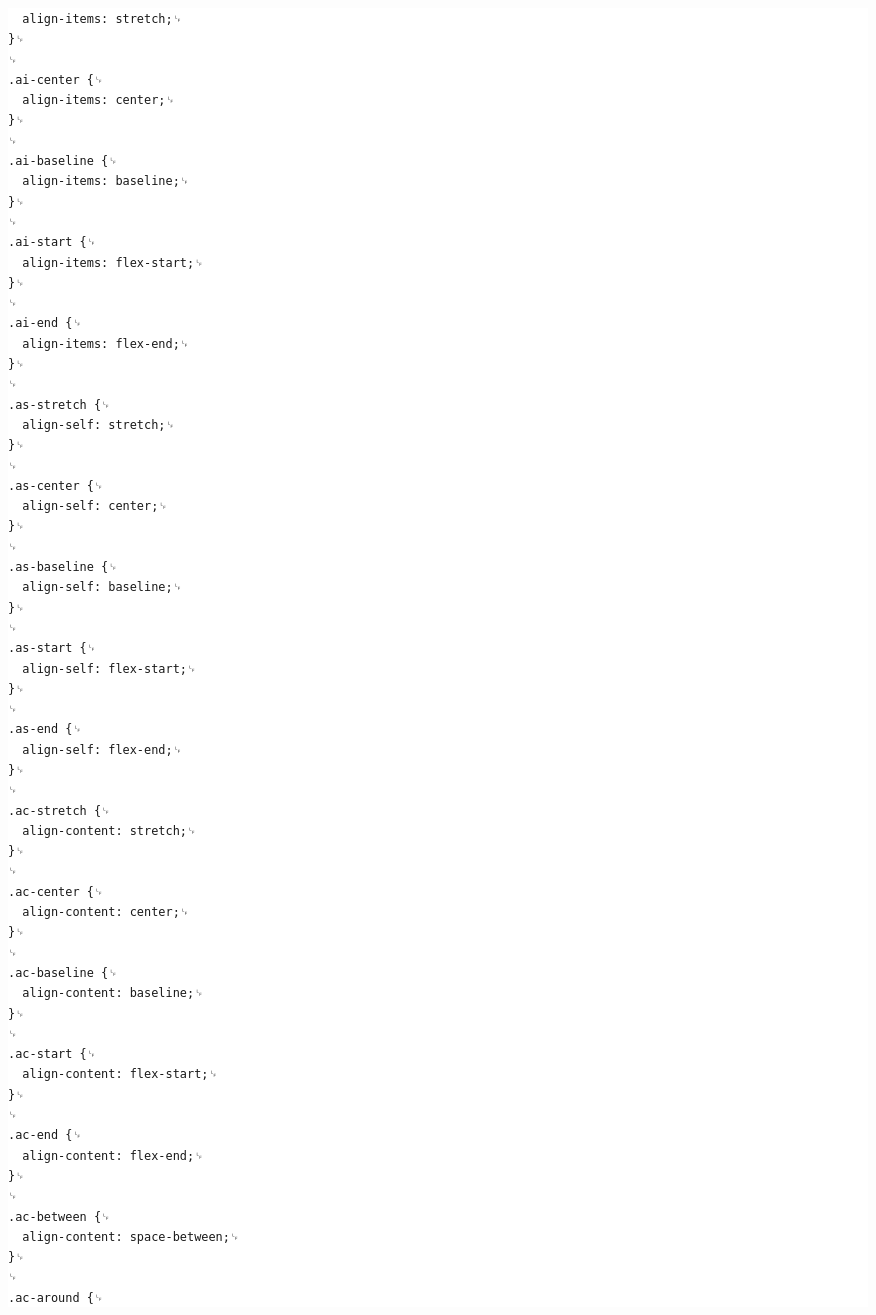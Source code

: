       align-items: stretch;␊
    }␊
    ␊
    .ai-center {␊
      align-items: center;␊
    }␊
    ␊
    .ai-baseline {␊
      align-items: baseline;␊
    }␊
    ␊
    .ai-start {␊
      align-items: flex-start;␊
    }␊
    ␊
    .ai-end {␊
      align-items: flex-end;␊
    }␊
    ␊
    .as-stretch {␊
      align-self: stretch;␊
    }␊
    ␊
    .as-center {␊
      align-self: center;␊
    }␊
    ␊
    .as-baseline {␊
      align-self: baseline;␊
    }␊
    ␊
    .as-start {␊
      align-self: flex-start;␊
    }␊
    ␊
    .as-end {␊
      align-self: flex-end;␊
    }␊
    ␊
    .ac-stretch {␊
      align-content: stretch;␊
    }␊
    ␊
    .ac-center {␊
      align-content: center;␊
    }␊
    ␊
    .ac-baseline {␊
      align-content: baseline;␊
    }␊
    ␊
    .ac-start {␊
      align-content: flex-start;␊
    }␊
    ␊
    .ac-end {␊
      align-content: flex-end;␊
    }␊
    ␊
    .ac-between {␊
      align-content: space-between;␊
    }␊
    ␊
    .ac-around {␊